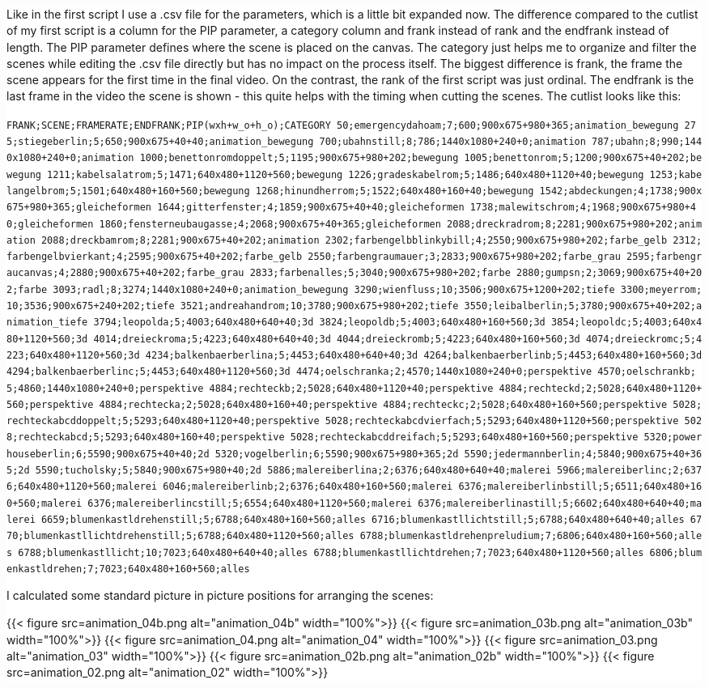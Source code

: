 Like in the first script I use a .csv file for the parameters, which is a little bit expanded now. The difference compared to the cutlist of my first script is a column for the PIP parameter, a category column and frank instead of rank and the endfrank instead of length. The PIP parameter defines where the scene is placed on the canvas. The category just helps me to organize and filter the scenes while editing the .csv file directly but has no impact on the process itself. The biggest difference is frank, the frame the scene appears for the first time in the final video. On the contrast, the rank of the first script was just ordinal. The endfrank is the last frame in the video the scene is shown - this quite helps with the timing when cutting the scenes. The cutlist looks like this:

```csv
FRANK;SCENE;FRAMERATE;ENDFRANK;PIP(wxh+w_o+h_o);CATEGORY 50;emergencydahoam;7;600;900x675+980+365;animation_bewegung 275;stiegeberlin;5;650;900x675+40+40;animation_bewegung 700;ubahnstill;8;786;1440x1080+240+0;animation 787;ubahn;8;990;1440x1080+240+0;animation 1000;benettonromdoppelt;5;1195;900x675+980+202;bewegung 1005;benettonrom;5;1200;900x675+40+202;bewegung 1211;kabelsalatrom;5;1471;640x480+1120+560;bewegung 1226;gradeskabelrom;5;1486;640x480+1120+40;bewegung 1253;kabelangelbrom;5;1501;640x480+160+560;bewegung 1268;hinundherrom;5;1522;640x480+160+40;bewegung 1542;abdeckungen;4;1738;900x675+980+365;gleicheformen 1644;gitterfenster;4;1859;900x675+40+40;gleicheformen 1738;malewitschrom;4;1968;900x675+980+40;gleicheformen 1860;fensterneubaugasse;4;2068;900x675+40+365;gleicheformen 2088;dreckradrom;8;2281;900x675+980+202;animation 2088;dreckbamrom;8;2281;900x675+40+202;animation 2302;farbengelbblinkybill;4;2550;900x675+980+202;farbe_gelb 2312;farbengelbvierkant;4;2595;900x675+40+202;farbe_gelb 2550;farbengraumauer;3;2833;900x675+980+202;farbe_grau 2595;farbengraucanvas;4;2880;900x675+40+202;farbe_grau 2833;farbenalles;5;3040;900x675+980+202;farbe 2880;gumpsn;2;3069;900x675+40+202;farbe 3093;radl;8;3274;1440x1080+240+0;animation_bewegung 3290;wienfluss;10;3506;900x675+1200+202;tiefe 3300;meyerrom;10;3536;900x675+240+202;tiefe 3521;andreahandrom;10;3780;900x675+980+202;tiefe 3550;leibalberlin;5;3780;900x675+40+202;animation_tiefe 3794;leopolda;5;4003;640x480+640+40;3d 3824;leopoldb;5;4003;640x480+160+560;3d 3854;leopoldc;5;4003;640x480+1120+560;3d 4014;dreieckroma;5;4223;640x480+640+40;3d 4044;dreieckromb;5;4223;640x480+160+560;3d 4074;dreieckromc;5;4223;640x480+1120+560;3d 4234;balkenbaerberlina;5;4453;640x480+640+40;3d 4264;balkenbaerberlinb;5;4453;640x480+160+560;3d 4294;balkenbaerberlinc;5;4453;640x480+1120+560;3d 4474;oelschranka;2;4570;1440x1080+240+0;perspektive 4570;oelschrankb;5;4860;1440x1080+240+0;perspektive 4884;rechteckb;2;5028;640x480+1120+40;perspektive 4884;rechteckd;2;5028;640x480+1120+560;perspektive 4884;rechtecka;2;5028;640x480+160+40;perspektive 4884;rechteckc;2;5028;640x480+160+560;perspektive 5028;rechteckabcddoppelt;5;5293;640x480+1120+40;perspektive 5028;rechteckabcdvierfach;5;5293;640x480+1120+560;perspektive 5028;rechteckabcd;5;5293;640x480+160+40;perspektive 5028;rechteckabcddreifach;5;5293;640x480+160+560;perspektive 5320;powerhouseberlin;6;5590;900x675+40+40;2d 5320;vogelberlin;6;5590;900x675+980+365;2d 5590;jedermannberlin;4;5840;900x675+40+365;2d 5590;tucholsky;5;5840;900x675+980+40;2d 5886;malereiberlina;2;6376;640x480+640+40;malerei 5966;malereiberlinc;2;6376;640x480+1120+560;malerei 6046;malereiberlinb;2;6376;640x480+160+560;malerei 6376;malereiberlinbstill;5;6511;640x480+160+560;malerei 6376;malereiberlincstill;5;6554;640x480+1120+560;malerei 6376;malereiberlinastill;5;6602;640x480+640+40;malerei 6659;blumenkastldrehenstill;5;6788;640x480+160+560;alles 6716;blumenkastllichtstill;5;6788;640x480+640+40;alles 6770;blumenkastllichtdrehenstill;5;6788;640x480+1120+560;alles 6788;blumenkastldrehenpreludium;7;6806;640x480+160+560;alles 6788;blumenkastllicht;10;7023;640x480+640+40;alles 6788;blumenkastllichtdrehen;7;7023;640x480+1120+560;alles 6806;blumenkastldrehen;7;7023;640x480+160+560;alles
```

I calculated some standard picture in picture positions for arranging the scenes:

{{< figure src=animation_04b.png alt="animation_04b" width="100%">}}
{{< figure src=animation_03b.png alt="animation_03b" width="100%">}}
{{< figure src=animation_04.png alt="animation_04" width="100%">}}
{{< figure src=animation_03.png alt="animation_03" width="100%">}}
{{< figure src=animation_02b.png alt="animation_02b" width="100%">}}
{{< figure src=animation_02.png alt="animation_02" width="100%">}}
